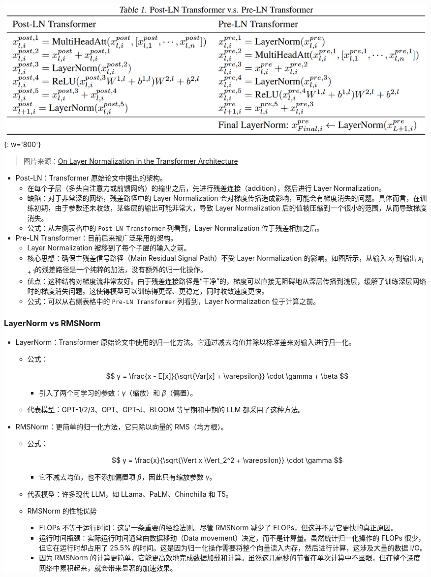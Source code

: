 ![Post/Pre-LN Code](/assets/img/llms/llm-model-post-pre-ln-code.png){: w='800'}

> 图片来源：[On Layer Normalization in the Transformer Architecture](https://arxiv.org/abs/2002.04745)

- Post-LN：Transformer 原始论文中提出的架构。
    - 在每个子层（多头自注意力或前馈网络）的输出之后，先进行残差连接（addition），然后进行 Layer Normalization。
	- 缺陷：对于非常深的网络，残差路径中的 Layer Normalization 会对梯度传播造成影响，可能会有梯度消失的问题。具体而言，在训练初期，由于参数还未收敛，某些层的输出可能非常大，导致 Layer Normalization 后的值被压缩到一个很小的范围，从而导致梯度消失。
    - 公式：从左侧表格中的 `Post-LN Transformer` 列看到，Layer Normalization 位于残差相加之后。
- Pre-LN Transformer：目前后来被广泛采用的架构。
    - Layer Normalization 被移到了每个子层的输入之前。
    - 核心思想：确保主残差信号路径（Main Residual Signal Path）不受 Layer Normalization 的影响。如图所示，从输入 $x_l$​ 到输出 $x_{l + 1}$​ 的残差路径是一个纯粹的加法，没有额外的归一化操作。
    - 优点：这种结构对梯度流非常友好。由于残差连接路径是“干净”的，梯度可以直接无阻碍地从深层传播到浅层，缓解了训练深层网络时的梯度消失问题。这使得模型可以训练得更深、更稳定，同时收敛速度更快。
    - 公式：可以从右侧表格中的 `Pre-LN Transformer` 列看到，Layer Normalization 位于计算之前。

### LayerNorm vs RMSNorm

- LayerNorm：Transformer 原始论文中使用的归一化方法。它通过减去均值并除以标准差来对输入进行归一化。
    - 公式：

		$$
		y = \frac{x - E[x]}{\sqrt{Var[x] + \varepsilon}} \cdot \gamma + \beta
		$$

	    - 引入了两个可学习的参数：$\gamma$（缩放）和 $\beta$（偏置）。
    - 代表模型：GPT-1/2/3、OPT、GPT-J、BLOOM 等早期和中期的 LLM 都采用了这种方法。
- RMSNorm：更简单的归一化方法，它只除以向量的 RMS（均方根）。
    - 公式：

		$$
		y = \frac{x}{\sqrt{\Vert x \Vert_2^2 + \varepsilon}} \cdot \gamma
		$$

	    - 它不减去均值，也不添加偏置项 $\beta$，因此只有缩放参数 $\gamma$。
    - 代表模型：许多现代 LLM，如 LLama、PaLM、Chinchilla 和 T5。
	- RMSNorm 的性能优势
		- FLOPs 不等于运行时间：这是一条重要的经验法则。尽管 RMSNorm 减少了 FLOPs，但这并不是它更快的真正原因。
		- 运行时间瓶颈：实际运行时间通常由数据移动（Data movement）决定，而不是计算量。虽然统计归一化操作的 FLOPs 很少，但它在运行时却占用了 25.5% 的时间。这是因为归一化操作需要将整个向量读入内存，然后进行计算，这涉及大量的数据 I/O。
		- 因为 RMSNorm 的计算更简单，它能更高效地完成数据加载和计算。虽然这几毫秒的节省在单次计算中不显眼，但在整个深度网络中累积起来，就会带来显著的加速效果。
